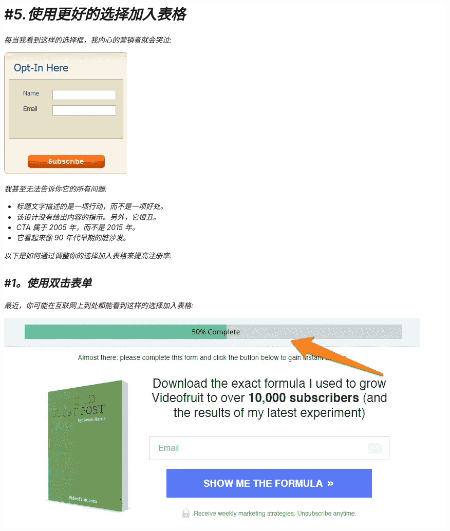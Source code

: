 # *#5.使用更好的选择加入表格*

*每当我看到这样的选择框，我内心的营销者就会哭泣:*

*![](img/bbee8c64584fc90c8b4110cb8d6aa871.png)*

*我甚至无法告诉你它的所有问题:*

*   *标题文字描述的是一项行动，而不是一项好处。*
*   *该设计没有给出内容的指示。另外，它很丑。*
*   *CTA 属于 2005 年，而不是 2015 年。*
*   *它看起来像 90 年代早期的脏沙发。*

*以下是如何通过调整你的选择加入表格来提高注册率:*

## ***#1。使用双击表单***

*最近，你可能在互联网上到处都能看到这样的选择加入表格:*

*![](img/3e744e534c25eac2aeb0535d81a9a834.png)*
